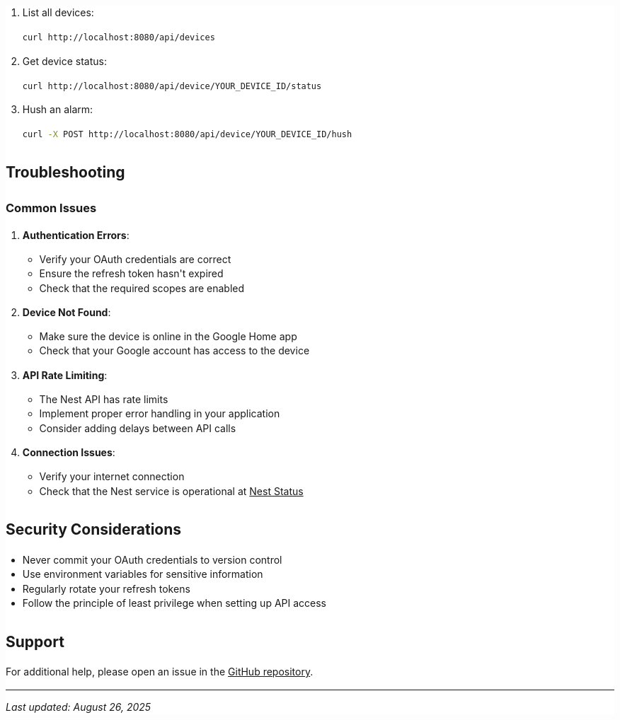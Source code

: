 1. List all devices:
   ```bash
   curl http://localhost:8080/api/devices
   ```

2. Get device status:
   ```bash
   curl http://localhost:8080/api/device/YOUR_DEVICE_ID/status
   ```

3. Hush an alarm:
   ```bash
   curl -X POST http://localhost:8080/api/device/YOUR_DEVICE_ID/hush
   ```

## Troubleshooting

### Common Issues

1. **Authentication Errors**:
   - Verify your OAuth credentials are correct
   - Ensure the refresh token hasn't expired
   - Check that the required scopes are enabled

2. **Device Not Found**:
   - Make sure the device is online in the Google Home app
   - Check that your Google account has access to the device

3. **API Rate Limiting**:
   - The Nest API has rate limits
   - Implement proper error handling in your application
   - Consider adding delays between API calls

4. **Connection Issues**:
   - Verify your internet connection
   - Check that the Nest service is operational at [Nest Status](https://www.googleneststatus.com/)

## Security Considerations

- Never commit your OAuth credentials to version control
- Use environment variables for sensitive information
- Regularly rotate your refresh tokens
- Follow the principle of least privilege when setting up API access

## Support

For additional help, please open an issue in the [GitHub repository](https://github.com/yourusername/nest-protect-mcp).

---
*Last updated: August 26, 2025*
